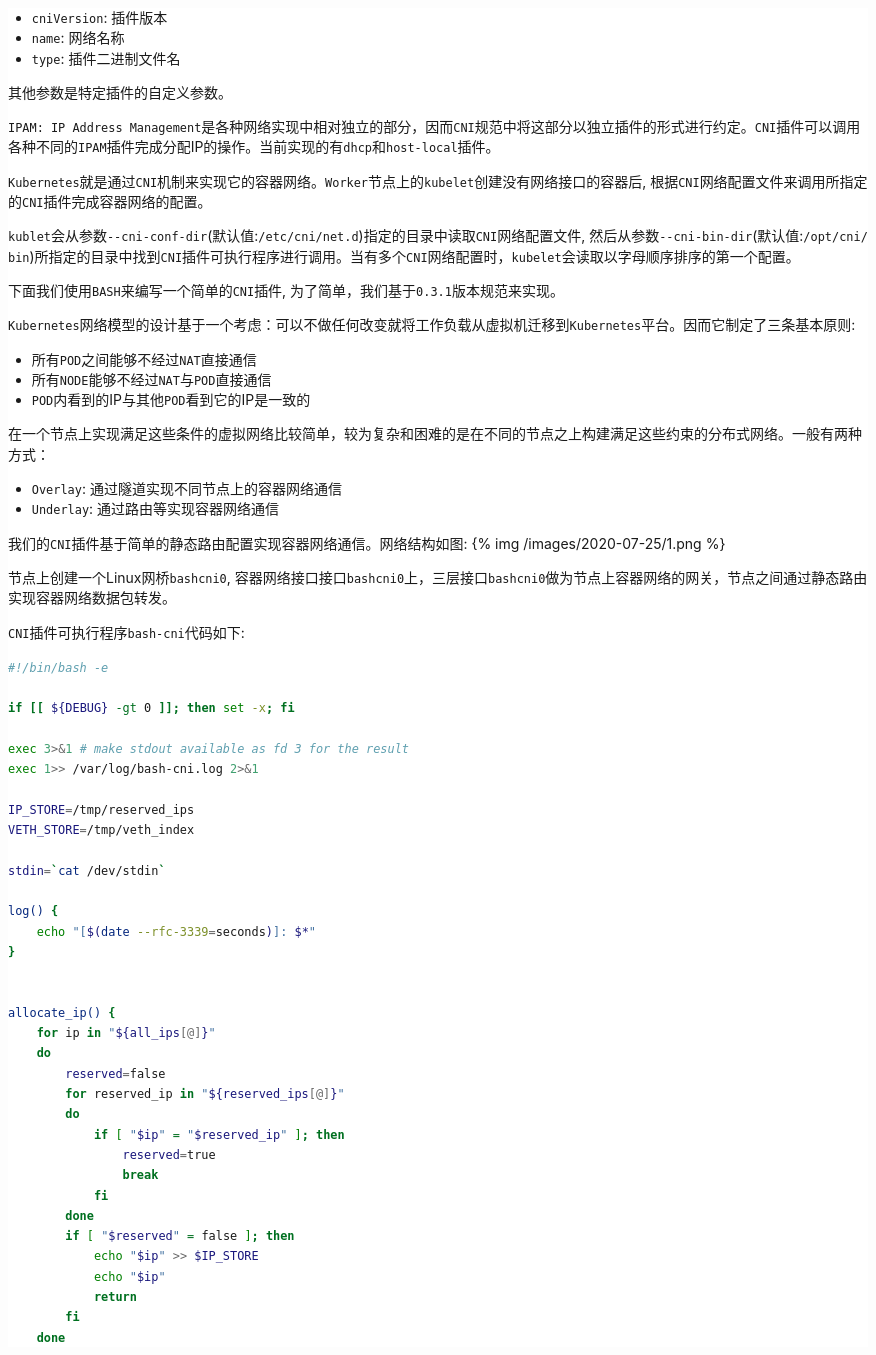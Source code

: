 * `cniVersion`: 插件版本
* `name`: 网络名称
* `type`: 插件二进制文件名

其他参数是特定插件的自定义参数。

`IPAM: IP Address Management`是各种网络实现中相对独立的部分，因而`CNI`规范中将这部分以独立插件的形式进行约定。`CNI`插件可以调用各种不同的`IPAM`插件完成分配IP的操作。当前实现的有`dhcp`和`host-local`插件。


`Kubernetes`就是通过`CNI`机制来实现它的容器网络。`Worker`节点上的`kubelet`创建没有网络接口的容器后, 根据`CNI`网络配置文件来调用所指定的`CNI`插件完成容器网络的配置。

`kublet`会从参数`--cni-conf-dir`(默认值:`/etc/cni/net.d`)指定的目录中读取`CNI`网络配置文件, 然后从参数`--cni-bin-dir`(默认值:`/opt/cni/bin`)所指定的目录中找到`CNI`插件可执行程序进行调用。当有多个`CNI`网络配置时，`kubelet`会读取以字母顺序排序的第一个配置。

下面我们使用`BASH`来编写一个简单的`CNI`插件, 为了简单，我们基于`0.3.1`版本规范来实现。

`Kubernetes`网络模型的设计基于一个考虑：可以不做任何改变就将工作负载从虚拟机迁移到`Kubernetes`平台。因而它制定了三条基本原则:

* 所有`POD`之间能够不经过`NAT`直接通信
* 所有`NODE`能够不经过`NAT`与`POD`直接通信
* `POD`内看到的IP与其他`POD`看到它的IP是一致的

在一个节点上实现满足这些条件的虚拟网络比较简单，较为复杂和困难的是在不同的节点之上构建满足这些约束的分布式网络。一般有两种方式：

* `Overlay`: 通过隧道实现不同节点上的容器网络通信
* `Underlay`: 通过路由等实现容器网络通信

我们的`CNI`插件基于简单的静态路由配置实现容器网络通信。网络结构如图:
{% img /images/2020-07-25/1.png %}

节点上创建一个Linux网桥`bashcni0`, 容器网络接口接口`bashcni0`上，三层接口`bashcni0`做为节点上容器网络的网关，节点之间通过静态路由实现容器网络数据包转发。

`CNI`插件可执行程序`bash-cni`代码如下:
```bash
#!/bin/bash -e

if [[ ${DEBUG} -gt 0 ]]; then set -x; fi

exec 3>&1 # make stdout available as fd 3 for the result
exec 1>> /var/log/bash-cni.log 2>&1

IP_STORE=/tmp/reserved_ips
VETH_STORE=/tmp/veth_index

stdin=`cat /dev/stdin`

log() {
    echo "[$(date --rfc-3339=seconds)]: $*"
}


allocate_ip() {
    for ip in "${all_ips[@]}"
    do
        reserved=false
        for reserved_ip in "${reserved_ips[@]}"
        do
            if [ "$ip" = "$reserved_ip" ]; then
                reserved=true
                break
            fi
        done
        if [ "$reserved" = false ]; then
            echo "$ip" >> $IP_STORE
            echo "$ip"
            return
        fi
    done
```
